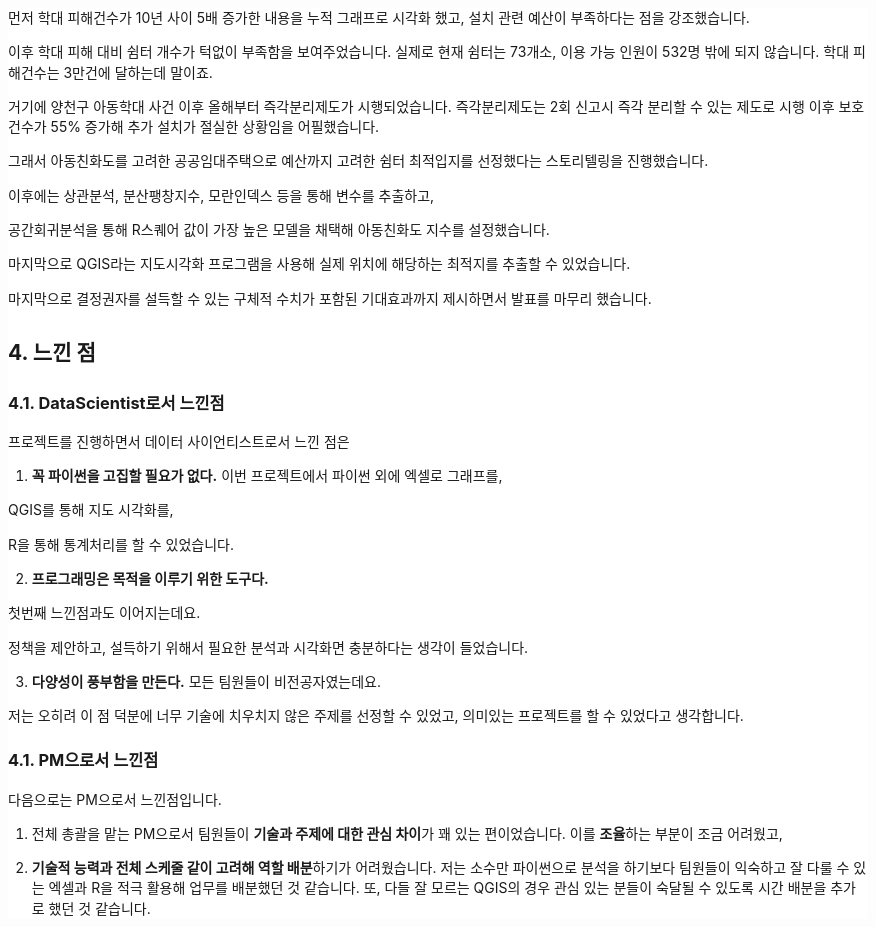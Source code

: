 먼저 학대 피해건수가 10년 사이 5배 증가한 내용을 누적 그래프로 시각화 했고, 
설치 관련 예산이 부족하다는 점을 강조했습니다.

이후 학대 피해 대비 쉼터 개수가 턱없이 부족함을 보여주었습니다.
실제로 현재 쉼터는 73개소, 이용 가능 인원이 532명 밖에 되지 않습니다.
학대 피해건수는 3만건에 달하는데 말이죠.

거기에 양천구 아동학대 사건 이후
올해부터 즉각분리제도가 시행되었습니다.
즉각분리제도는 2회 신고시 즉각 분리할 수 있는 제도로
시행 이후 보호건수가 55% 증가해 추가 설치가 절실한 상황임을 어필했습니다.

그래서 아동친화도를 고려한 공공임대주택으로 
예산까지 고려한 쉼터 최적입지를 선정했다는 스토리텔링을 진행했습니다.


이후에는 상관분석, 분산팽창지수, 모란인덱스 등을 통해 변수를 추출하고, 

공간회귀분석을 통해 R스퀘어 값이 가장 높은 모델을 채택해 아동친화도 지수를 설정했습니다.

마지막으로 QGIS라는 지도시각화 프로그램을 사용해 
실제 위치에 해당하는 최적지를 추출할 수 있었습니다.

마지막으로 결정권자를 설득할 수 있는 구체적 수치가 포함된
기대효과까지 제시하면서 발표를 마무리 했습니다.


## 4. 느낀 점
### 4.1. DataScientist로서 느낀점
프로젝트를 진행하면서 데이터 사이언티스트로서 느낀 점은
1. **꼭 파이썬을 고집할 필요가 없다.**
    이번 프로젝트에서 파이썬 외에 엑셀로 그래프를, 

  QGIS를 통해 지도 시각화를,

  R을 통해 통계처리를 할 수 있었습니다.

2. **프로그래밍은 목적을 이루기 위한 도구다.**

  첫번째 느낀점과도 이어지는데요.

  정책을 제안하고, 설득하기 위해서 필요한 분석과 시각화면 충분하다는 생각이 들었습니다.

3. **다양성이 풍부함을 만든다.**
    모든 팀원들이 비전공자였는데요.

  저는 오히려 이 점 덕분에 너무 기술에 치우치지 않은 주제를 선정할 수 있었고, 의미있는 프로젝트를 할 수 있었다고 생각합니다.


### 4.1. PM으로서 느낀점
다음으로는 PM으로서 느낀점입니다.

1. 전체 총괄을 맡는 PM으로서 팀원들이 **기술과 주제에 대한 관심 차이**가 꽤 있는 편이었습니다.
이를 **조율**하는 부분이 조금 어려웠고,

2. **기술적 능력과 전체 스케줄 같이 고려해 역할 배분**하기가 어려웠습니다.
저는 소수만 파이썬으로 분석을 하기보다 
팀원들이 익숙하고 잘 다룰 수 있는 엑셀과 R을 적극 활용해 업무를 배분했던 것 같습니다.
또, 다들 잘 모르는 QGIS의 경우 관심 있는 분들이 숙달될 수 있도록 시간 배분을 추가로 했던 것 같습니다.
